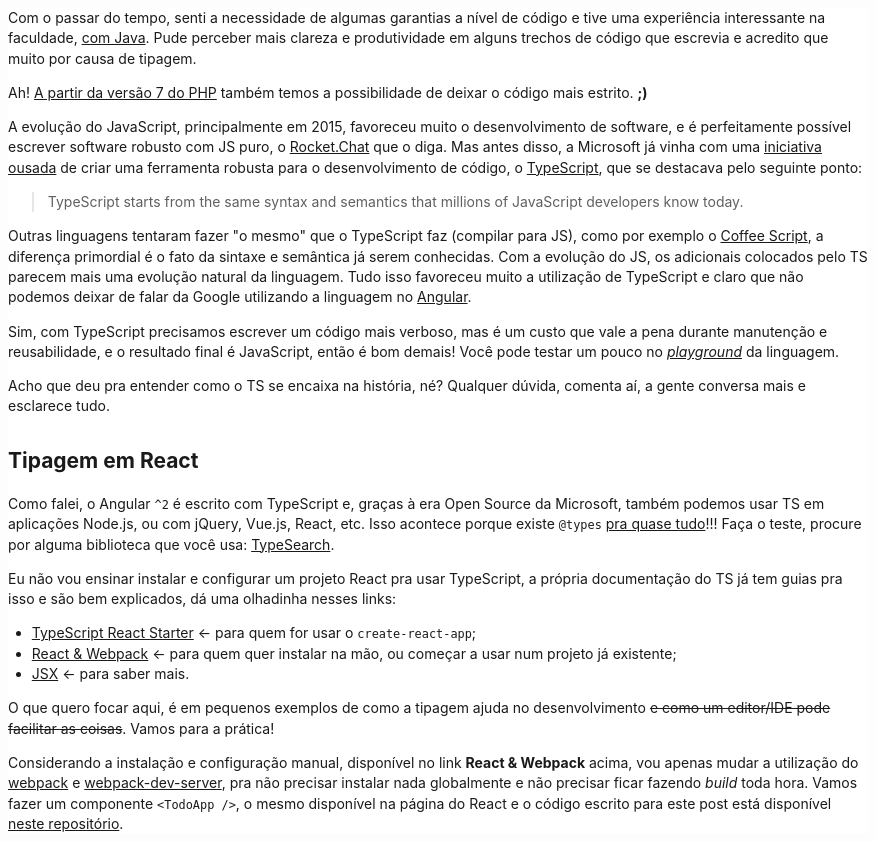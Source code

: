 Com o passar do tempo, senti a necessidade de algumas garantias a nível de código e tive uma experiência interessante na faculdade, [com Java](https://github.com/gabsprates/JavaPOO). Pude perceber mais clareza e produtividade em alguns trechos de código que escrevia e acredito que muito por causa de tipagem.

Ah! [A partir da versão 7 do PHP](https://secure.php.net/manual/en/migration70.new-features.php) também temos a possibilidade de deixar o código mais estrito. **;)**

A evolução do JavaScript, principalmente em 2015, favoreceu muito o desenvolvimento de software, e é perfeitamente possível escrever software robusto com JS puro, o [Rocket.Chat](https://rocket.chat/) que o diga. Mas antes disso, a Microsoft já vinha com uma [iniciativa ousada](https://github.com/Microsoft/TypeScript/blob/master/doc/spec.md) de criar uma ferramenta robusta para o desenvolvimento de código, o [TypeScript](https://www.typescriptlang.org/), que se destacava pelo seguinte ponto:

> TypeScript starts from the same syntax and semantics that millions of JavaScript developers know today.

Outras linguagens tentaram fazer "o mesmo" que o TypeScript faz (compilar para JS), como por exemplo o [Coffee Script](http://coffeescript.org/), a diferença primordial é o fato da sintaxe e semântica já serem conhecidas. Com a evolução do JS, os adicionais colocados pelo TS parecem mais uma evolução natural da linguagem. Tudo isso favoreceu muito a utilização de TypeScript e claro que não podemos deixar de falar da Google utilizando a linguagem no [Angular](https://angular.io/docs#assumptions).

Sim, com TypeScript precisamos escrever um código mais verboso, mas é um custo que vale a pena durante manutenção e reusabilidade, e o resultado final é JavaScript, então é bom demais! Você pode testar um pouco no [_playground_](https://www.typescriptlang.org/play/index.html) da linguagem.

Acho que deu pra entender como o TS se encaixa na história, né? Qualquer dúvida, comenta aí, a gente conversa mais e esclarece tudo.

## Tipagem em React

Como falei, o Angular `^2` é escrito com TypeScript e, graças à era Open Source da Microsoft, também podemos usar TS em aplicações Node.js, ou com jQuery, Vue.js, React, etc. Isso acontece porque existe  `@types` [pra quase tudo](https://www.npmjs.com/~types)!!! Faça o teste, procure por alguma biblioteca que você usa: [TypeSearch](http://microsoft.github.io/TypeSearch/).

Eu não vou ensinar instalar e configurar um projeto React pra usar TypeScript, a própria documentação do TS já tem guias pra isso e são bem explicados, dá uma olhadinha nesses links:

- [TypeScript React Starter](https://github.com/Microsoft/TypeScript-React-Starter#typescript-react-starter) <- para quem for usar o `create-react-app`;
- [React & Webpack](https://www.typescriptlang.org/docs/handbook/react-&-webpack.html) <- para quem quer instalar na mão, ou começar a usar num projeto já existente;
- [JSX](https://www.typescriptlang.org/docs/handbook/jsx.html) <- para saber mais.

O que quero focar aqui, é em pequenos exemplos de como a tipagem ajuda no desenvolvimento ~~e como um editor/IDE pode facilitar as coisas~~. Vamos para a prática!

Considerando a instalação e configuração manual, disponível no link **React & Webpack** acima, vou apenas mudar a utilização do [webpack](https://webpack.js.org/) e [webpack-dev-server](https://webpack.js.org/guides/development/#using-webpack-dev-server), pra não precisar instalar nada globalmente e não precisar ficar fazendo _build_ toda hora. Vamos fazer um componente `<TodoApp />`, o mesmo disponível na página do React e o código escrito para este post está disponível [neste repositório](https://github.com/gabsprates/todo-react-typescript).
